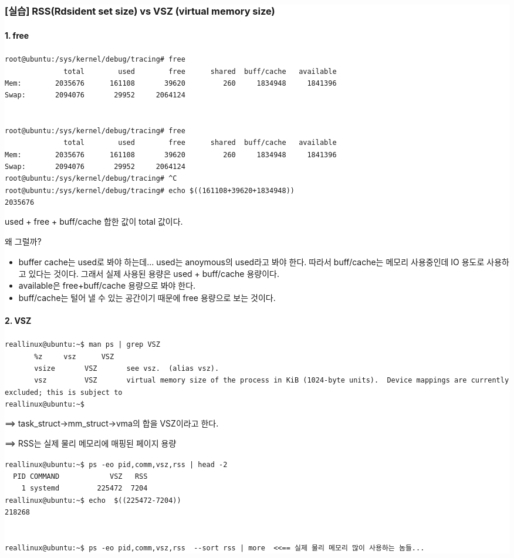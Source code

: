 

### [실습]  RSS(Rdsident set size) vs VSZ (virtual memory size)

#### 1. free

```
root@ubuntu:/sys/kernel/debug/tracing# free
              total        used        free      shared  buff/cache   available
Mem:        2035676      161108       39620         260     1834948     1841396
Swap:       2094076       29952     2064124


root@ubuntu:/sys/kernel/debug/tracing# free
              total        used        free      shared  buff/cache   available
Mem:        2035676      161108       39620         260     1834948     1841396
Swap:       2094076       29952     2064124
root@ubuntu:/sys/kernel/debug/tracing# ^C
root@ubuntu:/sys/kernel/debug/tracing# echo $((161108+39620+1834948))
2035676

```

used + free + buff/cache 합한  값이  total 값이다. 

왜 그럴까?

- buffer cache는 used로 봐야 하는데... used는 anoymous의 used라고 봐야 한다. 따라서 buff/cache는 메모리 사용중인데 IO 용도로 사용하고 있다는 것이다. 그래서  실제 사용된  용량은 used + buff/cache 용량이다. 
- available은 free+buff/cache 용량으로 봐야 한다. 
- buff/cache는 털어 낼 수  있는 공간이기 때문에 free 용량으로 보는 것이다. 

#### 2. VSZ

```
reallinux@ubuntu:~$ man ps | grep VSZ
       %z     vsz      VSZ
       vsize       VSZ       see vsz.  (alias vsz).
       vsz         VSZ       virtual memory size of the process in KiB (1024-byte units).  Device mappings are currently excluded; this is subject to
reallinux@ubuntu:~$
```

==> task_struct->mm_struct->vma의 합을 VSZ이라고 한다. 

==> RSS는 실제 물리 메모리에 매핑된 페이지 용량

```
reallinux@ubuntu:~$ ps -eo pid,comm,vsz,rss | head -2
  PID COMMAND            VSZ   RSS
    1 systemd         225472  7204
reallinux@ubuntu:~$ echo  $((225472-7204))
218268


reallinux@ubuntu:~$ ps -eo pid,comm,vsz,rss  --sort rss | more  <<== 실제 물리 메모리 많이 사용하는 놈들...
```
